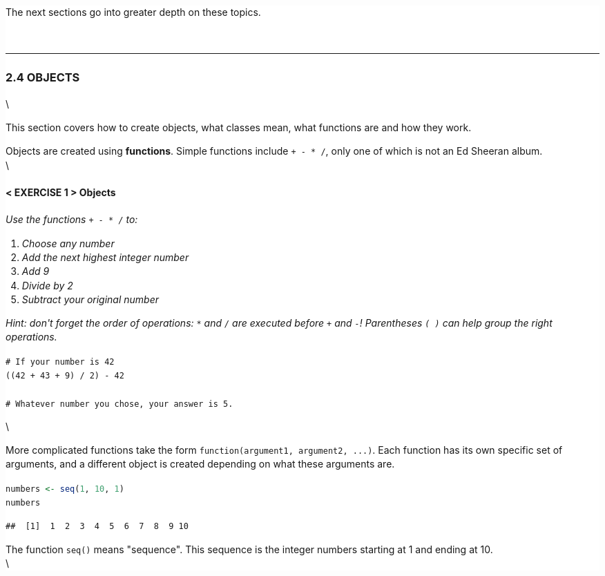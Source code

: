 The next sections go into greater depth on these topics.  

$~$

***
### **2.4 OBJECTS**
\

This section covers how to create objects, what classes mean, what functions 
are and how they work.  

Objects are created using **functions**. Simple functions include `+ - * /`, 
only one of which is not an Ed Sheeran album.  
\

#### **< EXERCISE 1 >** Objects
_Use the functions `+ - * /` to:_

1. _Choose any number_
2. _Add the next highest integer number_
3. _Add 9_
4. _Divide by 2_
4. _Subtract your original number_

_Hint: don't forget the order of operations: `*` and `/` are executed before `+` and `-`! Parentheses `( )` can help group the right operations._
<div class="tutorial-exercise" data-label="ex24_1" data-caption="" data-completion="1" data-diagnostics="1" data-startover="1" data-lines="0"><script type="application/json" data-ui-opts="1">{"engine":"r","has_checker":false}</script></div>
<div class="tutorial-exercise-support" data-label="ex24_1-solution" data-caption="" data-completion="1" data-diagnostics="1" data-startover="1" data-lines="0">

```text
# If your number is 42
((42 + 43 + 9) / 2) - 42

# Whatever number you chose, your answer is 5.
```

</div>
\

More complicated functions take the form 
`function(argument1, argument2, ...)`. Each function has its own specific
set of arguments, and a different object is created depending on what 
these arguments are.

```r
numbers <- seq(1, 10, 1)
numbers
```

```
##  [1]  1  2  3  4  5  6  7  8  9 10
```

The function `seq()` means "sequence". This sequence is the integer numbers 
starting at 1 and ending at 10.  
\
